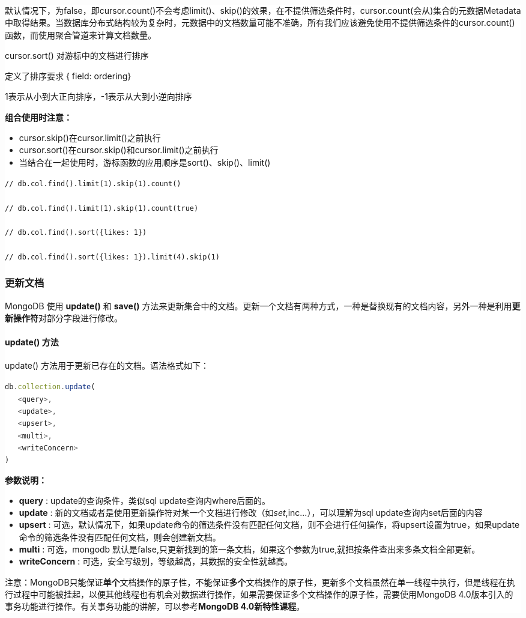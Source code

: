 默认情况下，<applySkipLimit>为false，即cursor.count()不会考虑limit()、skip()的效果，在不提供筛选条件时，cursor.count(会从)集合的元数据Metadata中取得结果。当数据库分布式结构较为复杂时，元数据中的文档数量可能不准确，所有我们应该避免使用不提供筛选条件的cursor.count()函数，而使用聚合管道来计算文档数量。

cursor.sort(<document>)	对游标中的文档进行排序

<document>定义了排序要求	{ field: ordering}		

1表示从小到大正向排序，-1表示从大到小逆向排序

**组合使用时注意：**

- cursor.skip()在cursor.limit()之前执行
- cursor.sort()在cursor.skip()和cursor.limit()之前执行
- 当结合在一起使用时，游标函数的应用顺序是sort()、skip()、limit()

```
// db.col.find().limit(1).skip(1).count()

// db.col.find().limit(1).skip(1).count(true)

// db.col.find().sort({likes: 1})

// db.col.find().sort({likes: 1}).limit(4).skip(1)
```



### 更新文档

MongoDB 使用 **update()** 和 **save()** 方法来更新集合中的文档。更新一个文档有两种方式，一种是替换现有的文档内容，另外一种是利用**更新操作符**对部分字段进行修改。

#### update() 方法

update() 方法用于更新已存在的文档。语法格式如下：

```javascript
db.collection.update(
   <query>,
   <update>,
   <upsert>,
   <multi>,
   <writeConcern>
)
```

**参数说明：**

- **query** :  update的查询条件，类似sql update查询内where后面的。
- **update** :  新的文档或者是使用更新操作符对某一个文档进行修改（如$set,$inc...），可以理解为sql update查询内set后面的内容
- **upsert**  : 可选，默认情况下，如果update命令的筛选条件没有匹配任何文档，则不会进行任何操作，将upsert设置为true，如果update命令的筛选条件没有匹配任何文档，则会创建新文档。
- **multi**  :  可选，mongodb 默认是false,只更新找到的第一条文档，如果这个参数为true,就把按条件查出来多条文档全部更新。
- **writeConcern**  : 可选，安全写级别，等级越高，其数据的安全性就越高。

注意：MongoDB只能保证**单个**文档操作的原子性，不能保证**多个**文档操作的原子性，更新多个文档虽然在单一线程中执行，但是线程在执行过程中可能被挂起，以便其他线程也有机会对数据进行操作，如果需要保证多个文档操作的原子性，需要使用MongoDB 4.0版本引入的事务功能进行操作。有关事务功能的讲解，可以参考**MongoDB 4.0新特性课程**。
